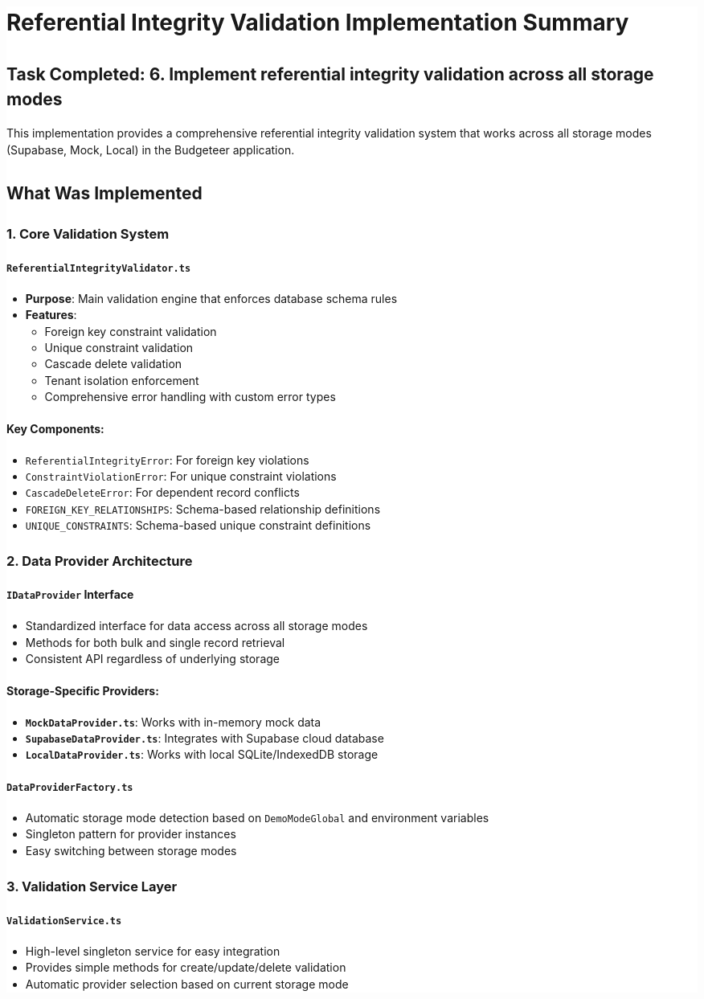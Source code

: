 # Referential Integrity Validation Implementation Summary

## Task Completed: 6. Implement referential integrity validation across all storage modes

This implementation provides a comprehensive referential integrity validation system that works across all storage modes (Supabase, Mock, Local) in the Budgeteer application.

## What Was Implemented

### 1. Core Validation System

#### `ReferentialIntegrityValidator.ts`
- **Purpose**: Main validation engine that enforces database schema rules
- **Features**:
  - Foreign key constraint validation
  - Unique constraint validation  
  - Cascade delete validation
  - Tenant isolation enforcement
  - Comprehensive error handling with custom error types

#### Key Components:
- `ReferentialIntegrityError`: For foreign key violations
- `ConstraintViolationError`: For unique constraint violations
- `CascadeDeleteError`: For dependent record conflicts
- `FOREIGN_KEY_RELATIONSHIPS`: Schema-based relationship definitions
- `UNIQUE_CONSTRAINTS`: Schema-based unique constraint definitions

### 2. Data Provider Architecture

#### `IDataProvider` Interface
- Standardized interface for data access across all storage modes
- Methods for both bulk and single record retrieval
- Consistent API regardless of underlying storage

#### Storage-Specific Providers:
- **`MockDataProvider.ts`**: Works with in-memory mock data
- **`SupabaseDataProvider.ts`**: Integrates with Supabase cloud database
- **`LocalDataProvider.ts`**: Works with local SQLite/IndexedDB storage

#### `DataProviderFactory.ts`
- Automatic storage mode detection based on `DemoModeGlobal` and environment variables
- Singleton pattern for provider instances
- Easy switching between storage modes

### 3. Validation Service Layer

#### `ValidationService.ts`
- High-level singleton service for easy integration
- Provides simple methods for create/update/delete validation
- Automatic provider selection based on current storage mode
